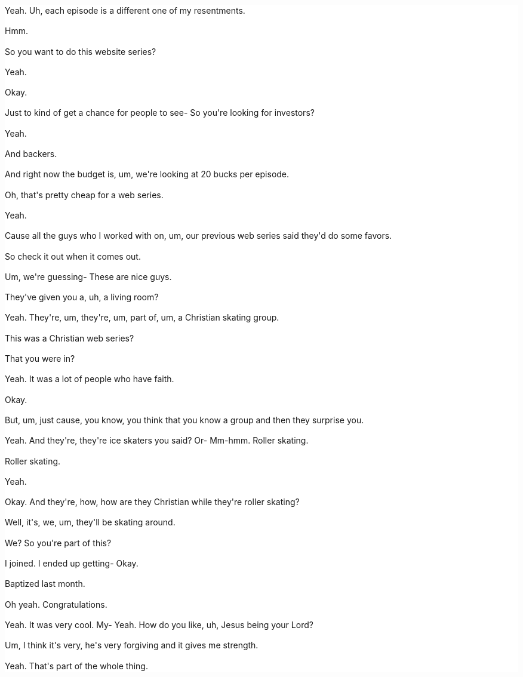 Yeah. Uh, each episode is a different one of my resentments.

Hmm.

So you want to do this website series?

Yeah.

Okay.

Just to kind of get a chance for people to see- So you're looking for investors?

Yeah.

And backers.

And right now the budget is, um, we're looking at 20 bucks per episode.

Oh, that's pretty cheap for a web series.

Yeah.

Cause all the guys who I worked with on, um, our previous web series said they'd do some favors.

So check it out when it comes out.

Um, we're guessing- These are nice guys.

They've given you a, uh, a living room?

Yeah. They're, um, they're, um, part of, um, a Christian skating group.

This was a Christian web series?

That you were in?

Yeah. It was a lot of people who have faith.

Okay.

But, um, just cause, you know, you think that you know a group and then they surprise you.

Yeah. And they're, they're ice skaters you said? Or- Mm-hmm. Roller skating.

Roller skating.

Yeah.

Okay. And they're, how, how are they Christian while they're roller skating?

Well, it's, we, um, they'll be skating around.

We? So you're part of this?

I joined. I ended up getting- Okay.

Baptized last month.

Oh yeah. Congratulations.

Yeah. It was very cool. My- Yeah. How do you like, uh, Jesus being your Lord?

Um, I think it's very, he's very forgiving and it gives me strength.

Yeah. That's part of the whole thing.
